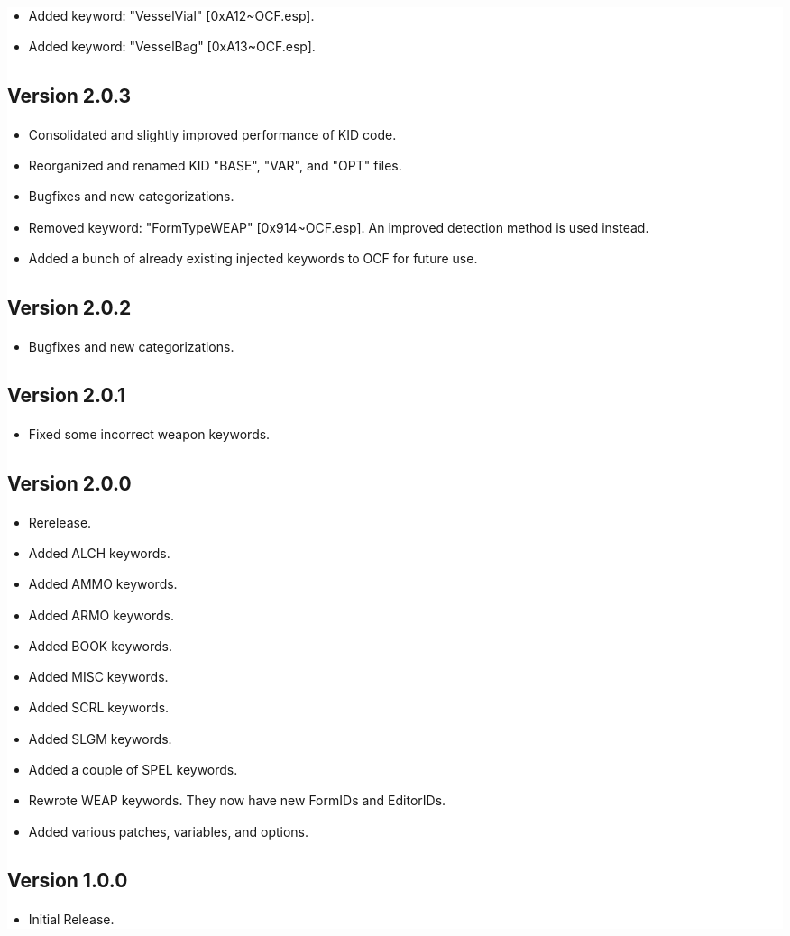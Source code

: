 - Added keyword: "VesselVial" [0xA12~OCF.esp].

- Added keyword: "VesselBag" [0xA13~OCF.esp].

## Version 2.0.3

- Consolidated and slightly improved performance of KID code.

- Reorganized and renamed KID "BASE", "VAR", and "OPT" files.

- Bugfixes and new categorizations.

- Removed keyword: "FormTypeWEAP" [0x914~OCF.esp]. An improved detection method is used instead.

- Added a bunch of already existing injected keywords to OCF for future use.

## Version 2.0.2

- Bugfixes and new categorizations.

## Version 2.0.1

- Fixed some incorrect weapon keywords.

## Version 2.0.0

- Rerelease.

- Added ALCH keywords.

- Added AMMO keywords.

- Added ARMO keywords.

- Added BOOK keywords.

- Added MISC keywords.

- Added SCRL keywords.

- Added SLGM keywords.

- Added a couple of SPEL keywords.

- Rewrote WEAP keywords. They now have new FormIDs and EditorIDs.

- Added various patches, variables, and options.

## Version 1.0.0

- Initial Release.
